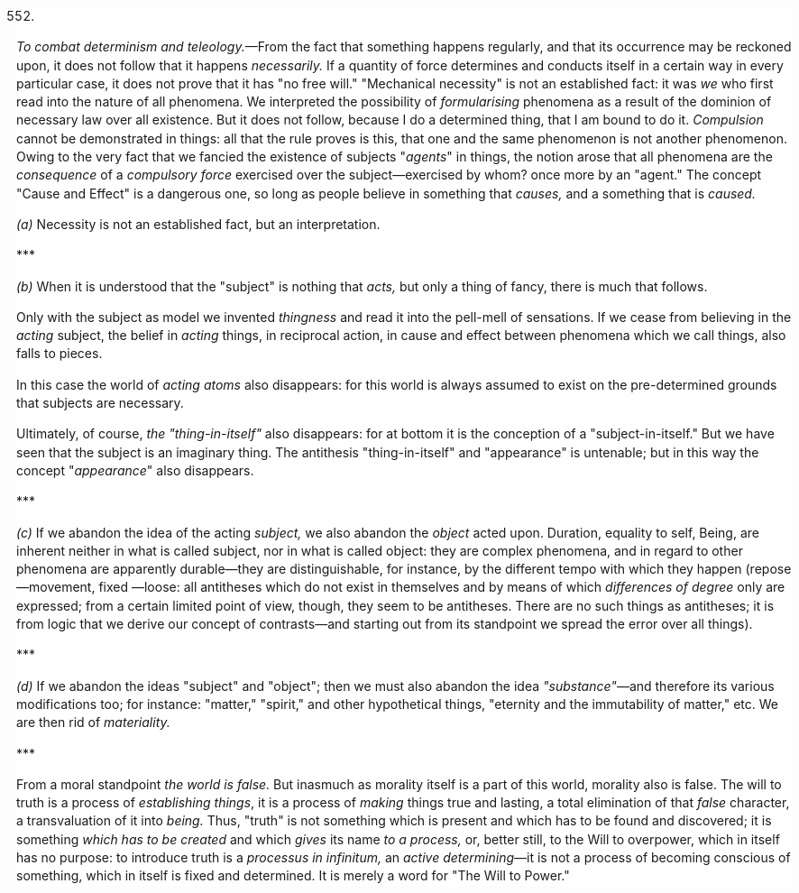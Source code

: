 
552.

*To combat determinism and teleology.*—From the fact that something happens regularly, and that its occurrence may be reckoned upon, it does not follow that it happens *necessarily.* If a quantity of force determines and conducts itself in a certain way in every particular case, it does not prove that it has "no free will." "Mechanical necessity" is not an established fact: it was *we* who first read into the nature of all phenomena. We interpreted the possibility of *formularising* phenomena as a result of the dominion of necessary law over all existence. But it does not follow, because I do a determined thing, that I am bound to do it. *Compulsion* cannot be demonstrated in things: all that the rule proves is this, that one and the same phenomenon is not another phenomenon. Owing to the very fact that we fancied the existence of subjects "*agents*" in things, the notion arose that all phenomena are the *consequence* of a *compulsory force* exercised over the subject—exercised by whom? once more by an "agent." The concept "Cause and Effect" is a dangerous one, so long as people believe in something that *causes,* and a something that is *caused.*

*\(a\)* Necessity is not an established fact, but an interpretation.

\*\*\*

*\(b\)* When it is understood that the "subject" is nothing that *acts,* but only a thing of fancy, there is much that follows.

Only with the subject as model we invented *thingness* and read it into the pell-mell of sensations. If we cease from believing in the *acting* subject, the belief in *acting* things, in reciprocal action, in cause and effect between phenomena which we call things, also falls to pieces.

In this case the world of *acting atoms* also disappears: for this world is always assumed to exist on the pre-determined grounds that subjects are necessary.

Ultimately, of course, *the "thing-in-itself"* also disappears: for at bottom it is the conception of a "subject-in-itself." But we have seen that the subject is an imaginary thing. The antithesis "thing-in-itself" and "appearance" is untenable; but in this way the concept "*appearance*" also disappears.

\*\*\*

*\(c\)* If we abandon the idea of the acting *subject,* we also abandon the *object* acted upon. Duration, equality to self, Being, are inherent neither in what is called subject, nor in what is called object: they are complex phenomena, and in regard to other phenomena are apparently durable—they are distinguishable, for instance, by the different tempo with which they happen \(repose—movement, fixed —loose: all antitheses which do not exist in themselves and by means of which *differences of degree* only are expressed; from a certain limited point of view, though, they seem to be antitheses. There are no such things as antitheses; it is from logic that we derive our concept of contrasts—and starting out from its standpoint we spread the error over all things\).

\*\*\*

*\(d\)* If we abandon the ideas "subject" and "object"; then we must also abandon the idea *"substance"*—and therefore its various modifications too; for instance: "matter," "spirit," and other hypothetical things, "eternity and the immutability of matter," etc. We are then rid of *materiality.*

\*\*\*

From a moral standpoint *the world is false.* But inasmuch as morality itself is a part of this world, morality also is false. The will to truth is a process of *establishing things*, it is a process of *making* things true and lasting, a total elimination of that *false* character, a transvaluation of it into *being.* Thus, "truth" is not something which is present and which has to be found and discovered; it is something *which has to be created* and which *gives* its name *to a process,* or, better still, to the Will to overpower, which in itself has no purpose: to introduce truth is a *processus in infinitum,* an *active determining*—it is not a process of becoming conscious of something, which in itself is fixed and determined. It is merely a word for "The Will to Power."
